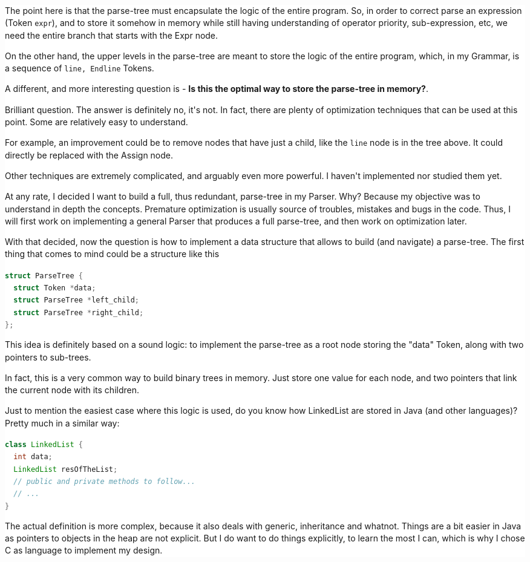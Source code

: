 The point here is that the parse-tree must encapsulate the logic of the entire program. So, in order to correct parse an expression (Token `expr`), and to store it somehow in memory while still having understanding of operator priority, sub-expression, etc, we need the entire branch that starts with the Expr node.

On the other hand, the upper levels in the parse-tree are meant to store the logic of the entire program, which, in my Grammar, is a sequence of `line, Endline` Tokens.

A different, and more interesting question is - **Is this the optimal way to store the parse-tree in memory?**.

Brilliant question. The answer is definitely no, it's not. In fact, there are plenty of optimization techniques that can be used at this point. Some are relatively easy to understand.

For example, an improvement could be to remove nodes that have just a child, like the `line` node is in the tree above. It could directly be replaced with the Assign node.

Other techniques are extremely complicated, and arguably even more powerful. I haven't implemented nor studied them yet.

At any rate, I decided I want to build a full, thus redundant, parse-tree in my Parser. Why? Because my objective was to understand in depth the concepts. Premature optimization is usually source of troubles, mistakes and bugs in the code. Thus, I will first work on implementing a general Parser that produces a full parse-tree, and then work on optimization later.

With that decided, now the question is how to implement a data structure that allows to build (and navigate) a parse-tree. The first thing that comes to mind could be a structure like this

```c
struct ParseTree {
  struct Token *data;
  struct ParseTree *left_child;
  struct ParseTree *right_child;
};
```

This idea is definitely based on a sound logic: to implement the parse-tree as a root node storing the "data" Token, along with two pointers to sub-trees.

In fact, this is a very common way to build binary trees in memory. Just store one value for each node, and two pointers that link the current node with its children.

Just to mention the easiest case where this logic is used, do you know how LinkedList are stored in Java (and other languages)? Pretty much in a similar way:

```java
class LinkedList {
  int data;
  LinkedList resOfTheList;
  // public and private methods to follow...
  // ...
}
```

The actual definition is more complex, because it also deals with generic, inheritance and whatnot. Things are a bit easier in Java as pointers to objects in the heap are not explicit. But I do want to do things explicitly, to learn the most I can, which is why I chose C as language to implement my design.
